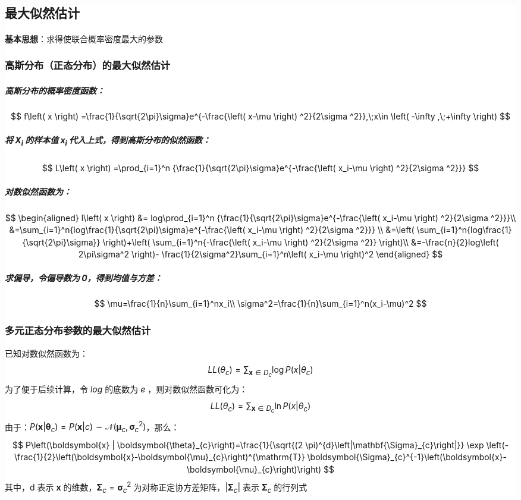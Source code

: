 



## 最大似然估计

**基本思想**：求得使联合概率密度最大的参数



### 高斯分布（正态分布）的最大似然估计

##### 高斯分布的概率密度函数：

$$
f\left( x \right) =\frac{1}{\sqrt{2\pi}\sigma}e^{-\frac{\left( x-\mu \right) ^2}{2\sigma ^2}},\;x\in \left( -\infty ,\;+\infty \right)
$$

##### 将 $X_i$ 的样本值 $x_i$ 代入上式，得到高斯分布的似然函数：

$$
L\left( x \right) =\prod_{i=1}^n {\frac{1}{\sqrt{2\pi}\sigma}e^{-\frac{\left( x_i-\mu \right) ^2}{2\sigma ^2}}}
$$

##### 对数似然函数为：

$$
\begin{aligned}
l\left( x \right) &= log\prod_{i=1}^n {\frac{1}{\sqrt{2\pi}\sigma}e^{-\frac{\left( x_i-\mu \right) ^2}{2\sigma ^2}}}\\
&=\sum_{i=1}^n{log\frac{1}{\sqrt{2\pi}\sigma}e^{-\frac{\left( x_i-\mu \right) ^2}{2\sigma ^2}}} \\
&=\left( \sum_{i=1}^n{log\frac{1}{\sqrt{2\pi}\sigma}} \right)+\left( \sum_{i=1}^n{-\frac{\left( x_i-\mu \right) ^2}{2\sigma ^2}} \right)\\
&=-\frac{n}{2}log\left( 2\pi\sigma^2 \right)- \frac{1}{2\sigma^2}\sum_{i=1}^n\left( x_i-\mu \right)^2
\end{aligned}
$$

##### 求偏导，令偏导数为 0，得到均值与方差：

$$
\mu=\frac{1}{n}\sum_{i=1}^nx_i\\
\sigma^2=\frac{1}{n}\sum_{i=1}^n(x_i-\mu)^2
$$



### 多元正态分布参数的最大似然估计

已知对数似然函数为：
$$
LL\left( \theta _c \right) =\sum_{\boldsymbol{x}\in D_c}{\log P\left( x|\theta _c \right)}
$$
为了便于后续计算，令 $log$ 的底数为 $e$ ，则对数似然函数可化为：
$$
LL\left( \theta _c \right) =\sum_{\boldsymbol{x}\in D_c}{\ln P\left( x|\theta _c \right)}
$$
由于：$P\left(\boldsymbol{x} | \boldsymbol{\theta}_{c}\right)=P(\boldsymbol{x} | c) \sim \mathcal{N}\left(\boldsymbol{\mu}_{c}, \boldsymbol{\sigma}_{c}^{2}\right)$，那么：
$$
P\left(\boldsymbol{x} | \boldsymbol{\theta}_{c}\right)=\frac{1}{\sqrt{(2 \pi)^{d}\left|\mathbf{\Sigma}_{c}\right|}} \exp \left(-\frac{1}{2}\left(\boldsymbol{x}-\boldsymbol{\mu}_{c}\right)^{\mathrm{T}} \boldsymbol{\Sigma}_{c}^{-1}\left(\boldsymbol{x}-\boldsymbol{\mu}_{c}\right)\right)
$$
其中，d 表示 $\boldsymbol{x}$ 的维数，$\boldsymbol{\Sigma}_{c}=\boldsymbol{\sigma}_{c}^{2}$ 为对称正定协方差矩阵，$\left|\boldsymbol{\Sigma}_{c}\right|$ 表示 $\boldsymbol{\Sigma}_{c}$ 的行列式
